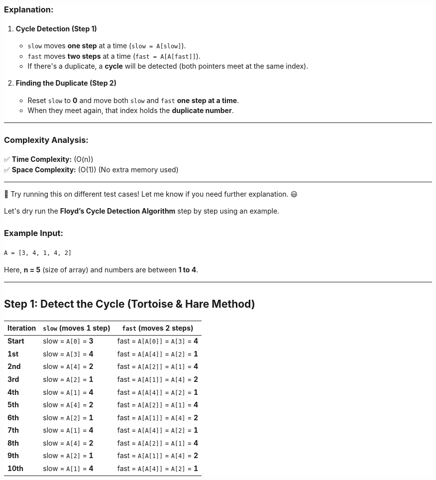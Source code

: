 ### **Explanation:**

1. **Cycle Detection (Step 1)**

   - `slow` moves **one step** at a time (`slow = A[slow]`).
   - `fast` moves **two steps** at a time (`fast = A[A[fast]]`).
   - If there's a duplicate, a **cycle** will be detected (both pointers meet at the same index).

2. **Finding the Duplicate (Step 2)**
   - Reset `slow` to **0** and move both `slow` and `fast` **one step at a time**.
   - When they meet again, that index holds the **duplicate number**.

---

### **Complexity Analysis:**

✅ **Time Complexity:** \(O(n)\)  
✅ **Space Complexity:** \(O(1)\) (No extra memory used)

---

🚀 Try running this on different test cases! Let me know if you need further explanation. 😃

Let's dry run the **Floyd’s Cycle Detection Algorithm** step by step using an example.

### **Example Input:**

```
A = [3, 4, 1, 4, 2]
```

Here, **n = 5** (size of array) and numbers are between **1 to 4**.

---

## **Step 1: Detect the Cycle (Tortoise & Hare Method)**

| Iteration | `slow` (moves 1 step) | `fast` (moves 2 steps)            |
| --------- | --------------------- | --------------------------------- |
| **Start** | slow = `A[0]` = **3** | fast = `A[A[0]]` = `A[3]` = **4** |
| **1st**   | slow = `A[3]` = **4** | fast = `A[A[4]]` = `A[2]` = **1** |
| **2nd**   | slow = `A[4]` = **2** | fast = `A[A[2]]` = `A[1]` = **4** |
| **3rd**   | slow = `A[2]` = **1** | fast = `A[A[1]]` = `A[4]` = **2** |
| **4th**   | slow = `A[1]` = **4** | fast = `A[A[4]]` = `A[2]` = **1** |
| **5th**   | slow = `A[4]` = **2** | fast = `A[A[2]]` = `A[1]` = **4** |
| **6th**   | slow = `A[2]` = **1** | fast = `A[A[1]]` = `A[4]` = **2** |
| **7th**   | slow = `A[1]` = **4** | fast = `A[A[4]]` = `A[2]` = **1** |
| **8th**   | slow = `A[4]` = **2** | fast = `A[A[2]]` = `A[1]` = **4** |
| **9th**   | slow = `A[2]` = **1** | fast = `A[A[1]]` = `A[4]` = **2** |
| **10th**  | slow = `A[1]` = **4** | fast = `A[A[4]]` = `A[2]` = **1** |
